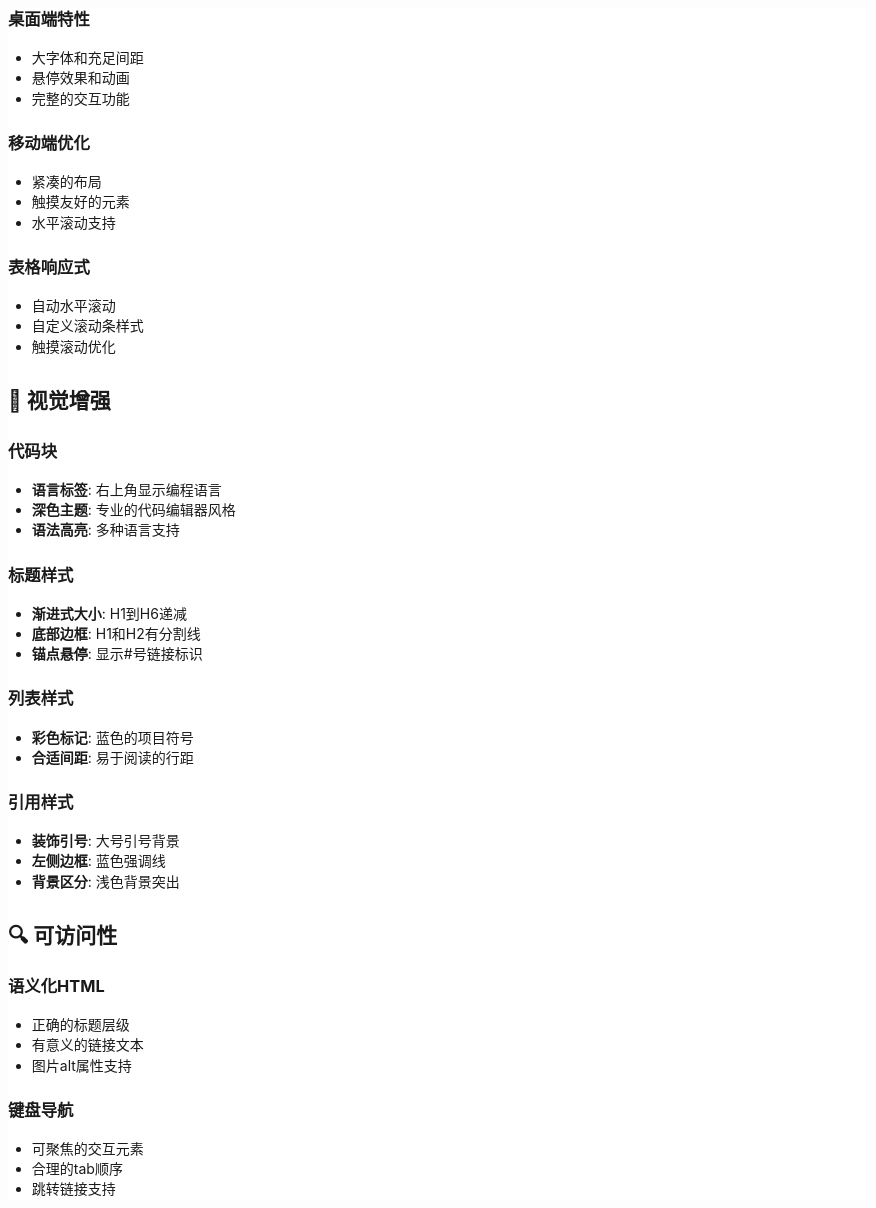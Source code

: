 ### 桌面端特性
- 大字体和充足间距
- 悬停效果和动画
- 完整的交互功能

### 移动端优化
- 紧凑的布局
- 触摸友好的元素
- 水平滚动支持

### 表格响应式
- 自动水平滚动
- 自定义滚动条样式
- 触摸滚动优化

## 🎯 视觉增强

### 代码块
- **语言标签**: 右上角显示编程语言
- **深色主题**: 专业的代码编辑器风格
- **语法高亮**: 多种语言支持

### 标题样式
- **渐进式大小**: H1到H6递减
- **底部边框**: H1和H2有分割线
- **锚点悬停**: 显示#号链接标识

### 列表样式
- **彩色标记**: 蓝色的项目符号
- **合适间距**: 易于阅读的行距

### 引用样式
- **装饰引号**: 大号引号背景
- **左侧边框**: 蓝色强调线
- **背景区分**: 浅色背景突出

## 🔍 可访问性

### 语义化HTML
- 正确的标题层级
- 有意义的链接文本
- 图片alt属性支持

### 键盘导航
- 可聚焦的交互元素
- 合理的tab顺序
- 跳转链接支持
